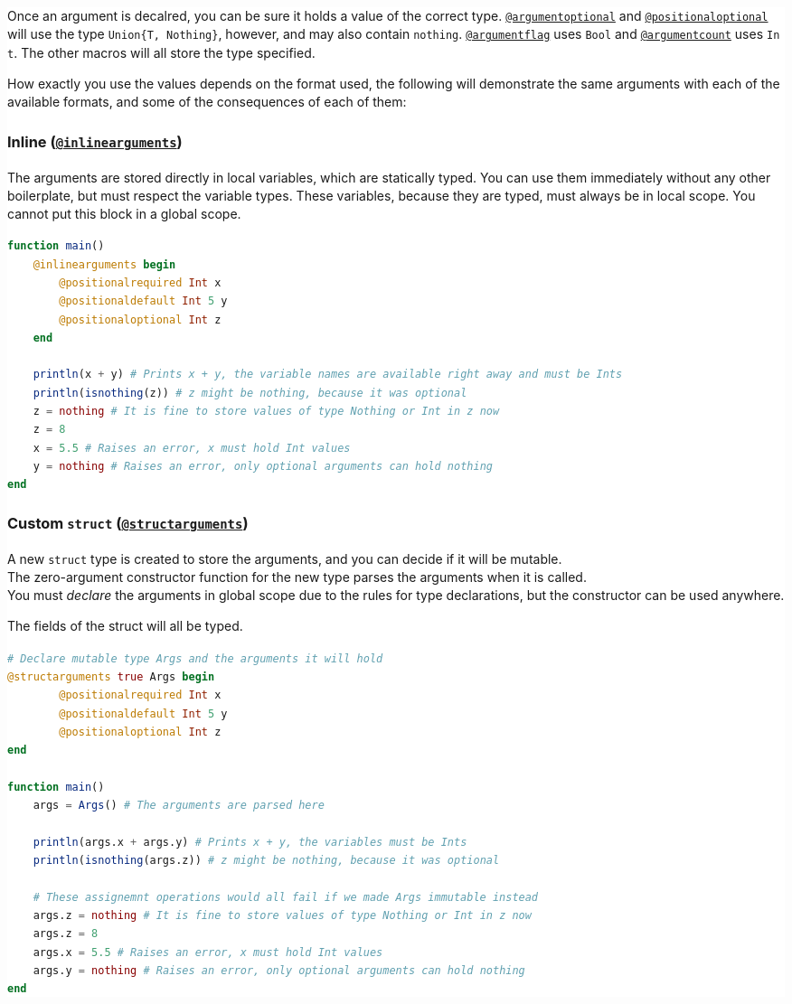 Once an argument is decalred, you can be sure it holds a value of the
correct type. [`@argumentoptional`](@ref) and [`@positionaloptional`](@ref) will use the type `Union{T, Nothing}`,
however, and may also contain `nothing`. [`@argumentflag`](@ref) uses `Bool` and [`@argumentcount`](@ref) uses `Int`.
The other macros will all store the type specified.  

How exactly you use the values depends on the format used, the following will demonstrate the same arguments
with each of the available formats, and some of the consequences of each of them:

### Inline ([`@inlinearguments`](@ref))

The arguments are stored directly in local variables, which are statically typed. You can use them immediately
without any other boilerplate, but must respect the variable types. These variables, because they are typed, must
always be in local scope. You cannot put this block in a global scope.

```julia
function main()
    @inlinearguments begin
        @positionalrequired Int x
        @positionaldefault Int 5 y
        @positionaloptional Int z
    end

    println(x + y) # Prints x + y, the variable names are available right away and must be Ints
    println(isnothing(z)) # z might be nothing, because it was optional
    z = nothing # It is fine to store values of type Nothing or Int in z now
    z = 8
    x = 5.5 # Raises an error, x must hold Int values
    y = nothing # Raises an error, only optional arguments can hold nothing
end
```

### Custom `struct` ([`@structarguments`](@ref))

A new `struct` type is created to store the arguments, and you can decide if it will be mutable.  
The zero-argument constructor function for the new type parses the arguments when it is called.  
You must *declare* the arguments in global scope due to the rules for type declarations,
but the constructor can be used anywhere.

The fields of the struct will all be typed.

```julia
# Declare mutable type Args and the arguments it will hold
@structarguments true Args begin
        @positionalrequired Int x
        @positionaldefault Int 5 y
        @positionaloptional Int z
end

function main()
    args = Args() # The arguments are parsed here

    println(args.x + args.y) # Prints x + y, the variables must be Ints
    println(isnothing(args.z)) # z might be nothing, because it was optional
    
    # These assignemnt operations would all fail if we made Args immutable instead
    args.z = nothing # It is fine to store values of type Nothing or Int in z now
    args.z = 8
    args.x = 5.5 # Raises an error, x must hold Int values
    args.y = nothing # Raises an error, only optional arguments can hold nothing
end
```
